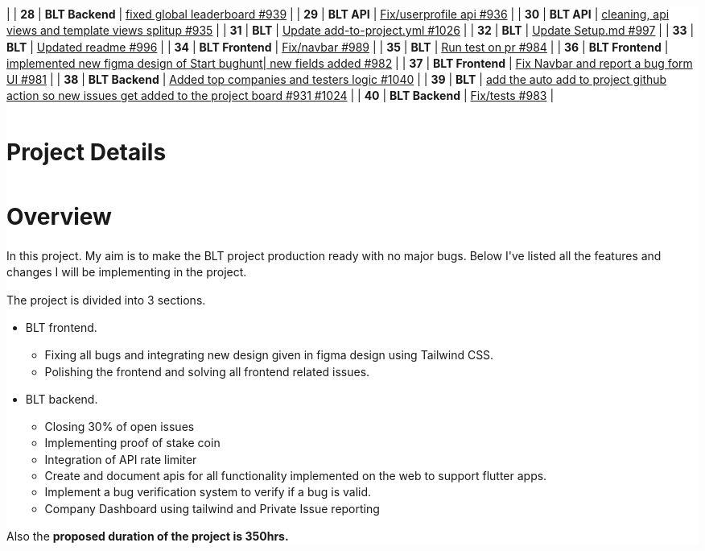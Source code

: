  |
| **28** | **BLT Backend** | [fixed global leaderboard #939](https://github.com/OWASP/BLT/pull/939) |
| **29** | **BLT API** | [Fix/userprofile api #936](https://github.com/OWASP/BLT/pull/936)
 |
| **30** | **BLT API** | [cleaning, api views and template views splitup #935](https://github.com/OWASP/BLT/pull/935) |
| **31** | **BLT** | [Update add-to-project.yml #1026](https://github.com/OWASP/BLT/pull/1026) |
| **32** | **BLT** | [Update Setup.md #997](https://github.com/OWASP/BLT/pull/997) |
| **33** | **BLT** | [Updated readme #996](https://github.com/OWASP/BLT/pull/996) |
| **34** | **BLT Frontend** | [Fix/navbar #989](https://github.com/OWASP/BLT/pull/989) |
| **35** | **BLT** | [Run test on pr #984](https://github.com/OWASP/BLT/pull/984) |
| **36** | **BLT Frontend** | [implemented new figma design of Start bughunt| new fields added #982](https://github.com/OWASP/BLT/pull/982) |
| **37** | **BLT Frontend** | [Fix Navbar and report a bug form UI #981](https://github.com/OWASP/BLT/pull/981) |
| **38** | **BLT Backend** | [Added top companies and testers logic #1040](https://github.com/OWASP/BLT/pull/1040) |
| **39** | **BLT** | [add the auto add to project github action so new issues get added to the project board #931 #1024](https://github.com/OWASP/BLT/pull/1024) |
| **40** | **BLT Backend** | [Fix/tests #983](https://github.com/OWASP/BLT/pull/983) |


# **Project Details**

# Overview

In this project. My aim is to make the BLT project production ready with no major bugs. Below I've listed all the features and changes I will be implementing in the project.

The project is divided into 3 sections.

- BLT frontend.

    - Fixing all bugs and integrating new design given in figma design using Tailwind CSS.
    - Polishing the frontend and solving all frontend related issues.

- BLT backend.

    - Closing 30% of open issues
    - Implementing proof of stake coin
    - Integration of API rate limiter
    - Create and document apis for all functionality implemented on the web to support flutter apps.
    - Implement a bug verification system to verify if a bug is valid.
    - Company Dashboard using tailwind and Private Issue reporting

Also the **proposed duration of the project is 350hrs.**
